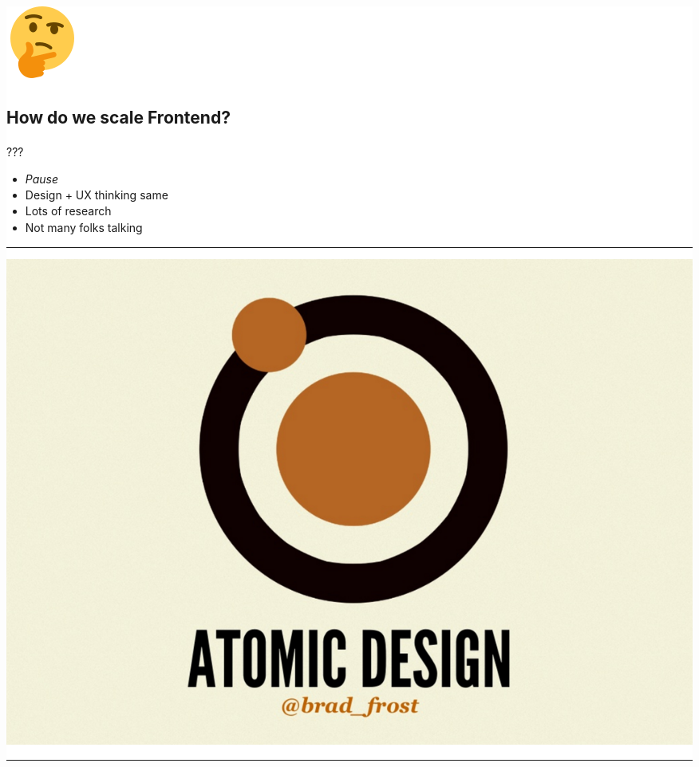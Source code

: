 
<img class="emoji" style="max-height:50vh" src="./files/emoji/1f914.svg" />

## How do we scale Frontend?

???

- _Pause_
- Design + UX thinking same
- Lots of research
- Not many folks talking

---

<img style="max-height:80vh" src="./files/atomic-design-title.png" />

---
